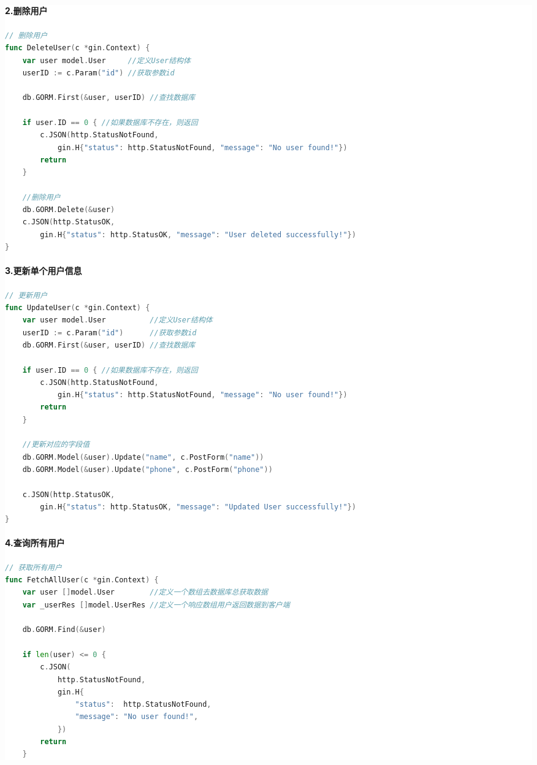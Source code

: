 #### 2.删除用户

```go
// 删除用户
func DeleteUser(c *gin.Context) {
	var user model.User     //定义User结构体
	userID := c.Param("id") //获取参数id

	db.GORM.First(&user, userID) //查找数据库

	if user.ID == 0 { //如果数据库不存在，则返回
		c.JSON(http.StatusNotFound,
			gin.H{"status": http.StatusNotFound, "message": "No user found!"})
		return
	}

	//删除用户
	db.GORM.Delete(&user)
	c.JSON(http.StatusOK,
		gin.H{"status": http.StatusOK, "message": "User deleted successfully!"})
}
```

#### 3.更新单个用户信息

```go
// 更新用户
func UpdateUser(c *gin.Context) {
	var user model.User          //定义User结构体
	userID := c.Param("id")      //获取参数id
	db.GORM.First(&user, userID) //查找数据库

	if user.ID == 0 { //如果数据库不存在，则返回
		c.JSON(http.StatusNotFound,
			gin.H{"status": http.StatusNotFound, "message": "No user found!"})
		return
	}

	//更新对应的字段值
	db.GORM.Model(&user).Update("name", c.PostForm("name"))
	db.GORM.Model(&user).Update("phone", c.PostForm("phone"))

	c.JSON(http.StatusOK,
		gin.H{"status": http.StatusOK, "message": "Updated User successfully!"})
}
```

#### 4.查询所有用户

```go
// 获取所有用户
func FetchAllUser(c *gin.Context) {
	var user []model.User        //定义一个数组去数据库总获取数据
	var _userRes []model.UserRes //定义一个响应数组用户返回数据到客户端

	db.GORM.Find(&user)

	if len(user) <= 0 {
		c.JSON(
			http.StatusNotFound,
			gin.H{
				"status":  http.StatusNotFound,
				"message": "No user found!",
			})
		return
	}
```